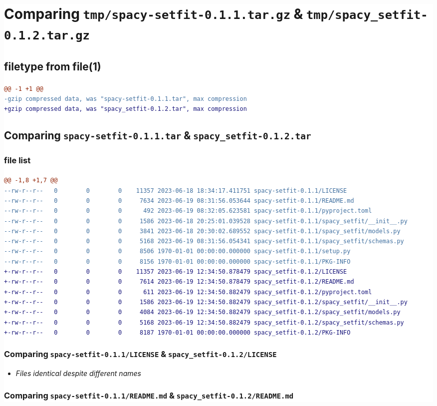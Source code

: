 # Comparing `tmp/spacy-setfit-0.1.1.tar.gz` & `tmp/spacy_setfit-0.1.2.tar.gz`

## filetype from file(1)

```diff
@@ -1 +1 @@
-gzip compressed data, was "spacy-setfit-0.1.1.tar", max compression
+gzip compressed data, was "spacy_setfit-0.1.2.tar", max compression
```

## Comparing `spacy-setfit-0.1.1.tar` & `spacy_setfit-0.1.2.tar`

### file list

```diff
@@ -1,8 +1,7 @@
--rw-r--r--   0        0        0    11357 2023-06-18 18:34:17.411751 spacy-setfit-0.1.1/LICENSE
--rw-r--r--   0        0        0     7634 2023-06-19 08:31:56.053644 spacy-setfit-0.1.1/README.md
--rw-r--r--   0        0        0      492 2023-06-19 08:32:05.623581 spacy-setfit-0.1.1/pyproject.toml
--rw-r--r--   0        0        0     1586 2023-06-18 20:25:01.039528 spacy-setfit-0.1.1/spacy_setfit/__init__.py
--rw-r--r--   0        0        0     3841 2023-06-18 20:30:02.689552 spacy-setfit-0.1.1/spacy_setfit/models.py
--rw-r--r--   0        0        0     5168 2023-06-19 08:31:56.054341 spacy-setfit-0.1.1/spacy_setfit/schemas.py
--rw-r--r--   0        0        0     8506 1970-01-01 00:00:00.000000 spacy-setfit-0.1.1/setup.py
--rw-r--r--   0        0        0     8156 1970-01-01 00:00:00.000000 spacy-setfit-0.1.1/PKG-INFO
+-rw-r--r--   0        0        0    11357 2023-06-19 12:34:50.878479 spacy_setfit-0.1.2/LICENSE
+-rw-r--r--   0        0        0     7614 2023-06-19 12:34:50.878479 spacy_setfit-0.1.2/README.md
+-rw-r--r--   0        0        0      611 2023-06-19 12:34:50.882479 spacy_setfit-0.1.2/pyproject.toml
+-rw-r--r--   0        0        0     1586 2023-06-19 12:34:50.882479 spacy_setfit-0.1.2/spacy_setfit/__init__.py
+-rw-r--r--   0        0        0     4084 2023-06-19 12:34:50.882479 spacy_setfit-0.1.2/spacy_setfit/models.py
+-rw-r--r--   0        0        0     5168 2023-06-19 12:34:50.882479 spacy_setfit-0.1.2/spacy_setfit/schemas.py
+-rw-r--r--   0        0        0     8187 1970-01-01 00:00:00.000000 spacy_setfit-0.1.2/PKG-INFO
```

### Comparing `spacy-setfit-0.1.1/LICENSE` & `spacy_setfit-0.1.2/LICENSE`

 * *Files identical despite different names*

### Comparing `spacy-setfit-0.1.1/README.md` & `spacy_setfit-0.1.2/README.md`
